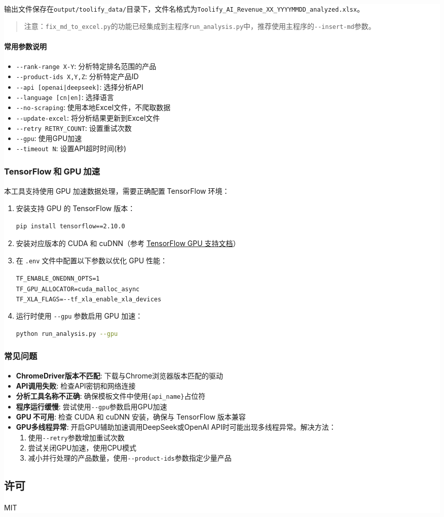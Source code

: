 输出文件保存在`output/toolify_data/`目录下，文件名格式为`Toolify_AI_Revenue_XX_YYYYMMDD_analyzed.xlsx`。

> 注意：`fix_md_to_excel.py`的功能已经集成到主程序`run_analysis.py`中，推荐使用主程序的`--insert-md`参数。

#### 常用参数说明
- `--rank-range X-Y`: 分析特定排名范围的产品
- `--product-ids X,Y,Z`: 分析特定产品ID
- `--api [openai|deepseek]`: 选择分析API
- `--language [cn|en]`: 选择语言
- `--no-scraping`: 使用本地Excel文件，不爬取数据
- `--update-excel`: 将分析结果更新到Excel文件
- `--retry RETRY_COUNT`: 设置重试次数
- `--gpu`: 使用GPU加速
- `--timeout N`: 设置API超时时间(秒)

### TensorFlow 和 GPU 加速
本工具支持使用 GPU 加速数据处理，需要正确配置 TensorFlow 环境：

1. 安装支持 GPU 的 TensorFlow 版本：
   ```bash
   pip install tensorflow==2.10.0
   ```

2. 安装对应版本的 CUDA 和 cuDNN（参考 [TensorFlow GPU 支持文档](https://www.tensorflow.org/install/gpu)）

3. 在 `.env` 文件中配置以下参数以优化 GPU 性能：
   ```
   TF_ENABLE_ONEDNN_OPTS=1
   TF_GPU_ALLOCATOR=cuda_malloc_async
   TF_XLA_FLAGS=--tf_xla_enable_xla_devices
   ```

4. 运行时使用 `--gpu` 参数启用 GPU 加速：
   ```bash
   python run_analysis.py --gpu
   ```

### 常见问题
- **ChromeDriver版本不匹配**: 下载与Chrome浏览器版本匹配的驱动
- **API调用失败**: 检查API密钥和网络连接
- **分析工具名称不正确**: 确保模板文件中使用`{api_name}`占位符
- **程序运行缓慢**: 尝试使用`--gpu`参数启用GPU加速
- **GPU 不可用**: 检查 CUDA 和 cuDNN 安装，确保与 TensorFlow 版本兼容
- **GPU多线程异常**: 开启GPU辅助加速调用DeepSeek或OpenAI API时可能出现多线程异常。解决方法：
  1. 使用`--retry`参数增加重试次数
  2. 尝试关闭GPU加速，使用CPU模式
  3. 减小并行处理的产品数量，使用`--product-ids`参数指定少量产品

## 许可

MIT